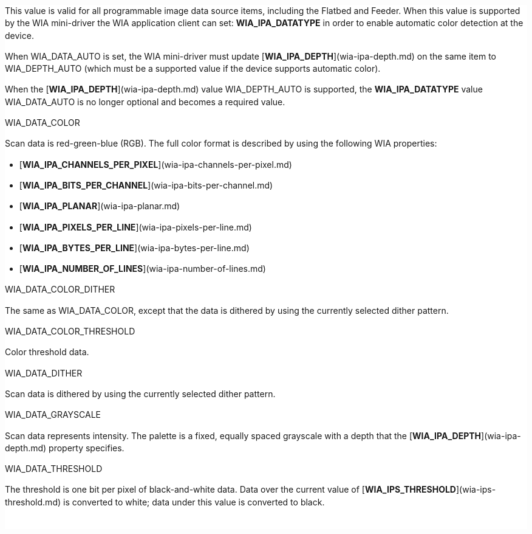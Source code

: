 <td><p>This value is valid for all programmable image data source items, including the Flatbed and Feeder. When this value is supported by the WIA mini-driver the WIA application client can set: <strong>WIA_IPA_DATATYPE</strong> in order to enable automatic color detection at the device.</p>
<p>When WIA_DATA_AUTO is set, the WIA mini-driver must update [<strong>WIA_IPA_DEPTH</strong>](wia-ipa-depth.md) on the same item to WIA_DEPTH_AUTO (which must be a supported value if the device supports automatic color).</p>
<p>When the [<strong>WIA_IPA_DEPTH</strong>](wia-ipa-depth.md) value WIA_DEPTH_AUTO is supported, the <strong>WIA_IPA_DATATYPE</strong> value WIA_DATA_AUTO is no longer optional and becomes a required value.</p></td>
</tr>
<tr class="even">
<td><p>WIA_DATA_COLOR</p></td>
<td><p>Scan data is red-green-blue (RGB). The full color format is described by using the following WIA properties:</p>
<ul>
<li><p>[<strong>WIA_IPA_CHANNELS_PER_PIXEL</strong>](wia-ipa-channels-per-pixel.md)</p></li>
<li><p>[<strong>WIA_IPA_BITS_PER_CHANNEL</strong>](wia-ipa-bits-per-channel.md)</p></li>
<li><p>[<strong>WIA_IPA_PLANAR</strong>](wia-ipa-planar.md)</p></li>
<li><p>[<strong>WIA_IPA_PIXELS_PER_LINE</strong>](wia-ipa-pixels-per-line.md)</p></li>
<li><p>[<strong>WIA_IPA_BYTES_PER_LINE</strong>](wia-ipa-bytes-per-line.md)</p></li>
<li><p>[<strong>WIA_IPA_NUMBER_OF_LINES</strong>](wia-ipa-number-of-lines.md)</p></li>
</ul></td>
</tr>
<tr class="odd">
<td><p>WIA_DATA_COLOR_DITHER</p></td>
<td><p>The same as WIA_DATA_COLOR, except that the data is dithered by using the currently selected dither pattern.</p></td>
</tr>
<tr class="even">
<td><p>WIA_DATA_COLOR_THRESHOLD</p></td>
<td><p>Color threshold data.</p></td>
</tr>
<tr class="odd">
<td><p>WIA_DATA_DITHER</p></td>
<td><p>Scan data is dithered by using the currently selected dither pattern.</p></td>
</tr>
<tr class="even">
<td><p>WIA_DATA_GRAYSCALE</p></td>
<td><p>Scan data represents intensity. The palette is a fixed, equally spaced grayscale with a depth that the [<strong>WIA_IPA_DEPTH</strong>](wia-ipa-depth.md) property specifies.</p></td>
</tr>
<tr class="odd">
<td><p>WIA_DATA_THRESHOLD</p></td>
<td><p>The threshold is one bit per pixel of black-and-white data. Data over the current value of [<strong>WIA_IPS_THRESHOLD</strong>](wia-ips-threshold.md) is converted to white; data under this value is converted to black.</p></td>
</tr>
</tbody>
</table>

 

